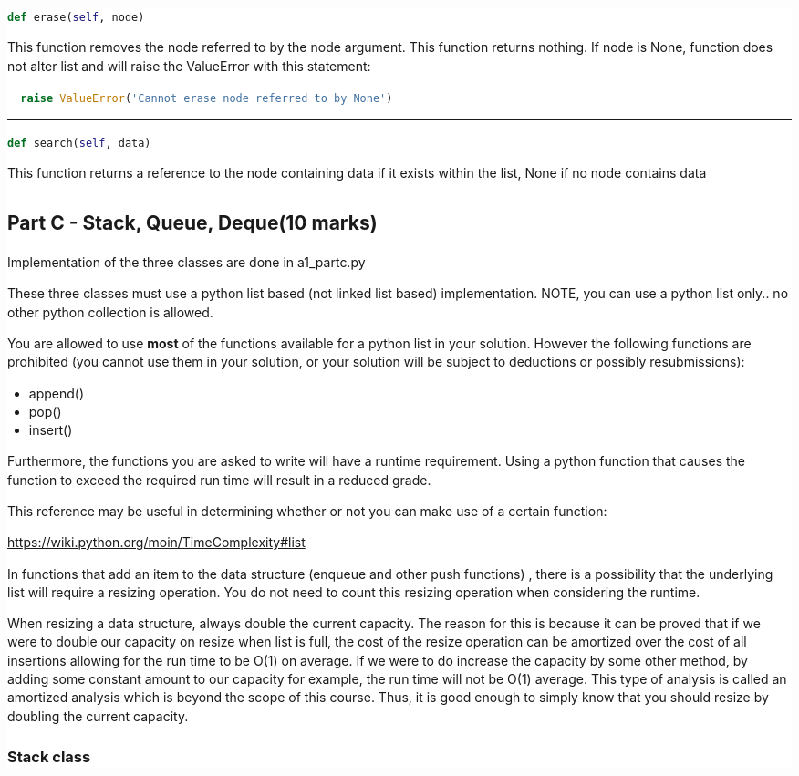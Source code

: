 ```python
def erase(self, node)
```
This function removes the node referred to by the node argument.   This function returns nothing. If node is None, function does not alter list and will raise the ValueError with this statement:

```python
  raise ValueError('Cannot erase node referred to by None')
```

---

```python
def search(self, data)
```
This function returns a reference to the node containing data if it exists within the list, None if no node contains data





## Part C - Stack, Queue, Deque(10 marks)

Implementation of the three classes are done in a1_partc.py

These three classes must use a python list based (not linked list based) implementation. NOTE, you can use a python list only.. no other python collection is allowed.

You are allowed to use **most** of the functions available for a python list in your solution.  However the following functions are prohibited (you cannot use them in your solution, or your solution will be subject to deductions or possibly resubmissions):

* append()
* pop()
* insert() 


Furthermore, the functions you are asked to write will have a runtime requirement.  Using a python function that causes the function to exceed the required run time will result in a reduced grade.

This reference may be useful in determining whether or not you can make use of a certain function:

https://wiki.python.org/moin/TimeComplexity#list

In functions that add an item to the data structure (enqueue and other push functions) , there is a possibility that the underlying list will require a resizing operation.  You do not need to count this resizing operation when considering the runtime.

When resizing a data structure, always double the current capacity.  The reason for this is because it can be proved that if we were to double our capacity on resize when list is full, the cost of the resize operation can be amortized over the cost of all insertions allowing for the run time to be O(1) on average.  If we were to do increase the capacity by some other method, by adding some constant amount to our capacity for example, the run time will not be O(1) average.  This type of analysis is called an amortized analysis which is beyond the scope of this course.  Thus, it is good enough to simply know that you should resize by doubling the current capacity.


### Stack class
